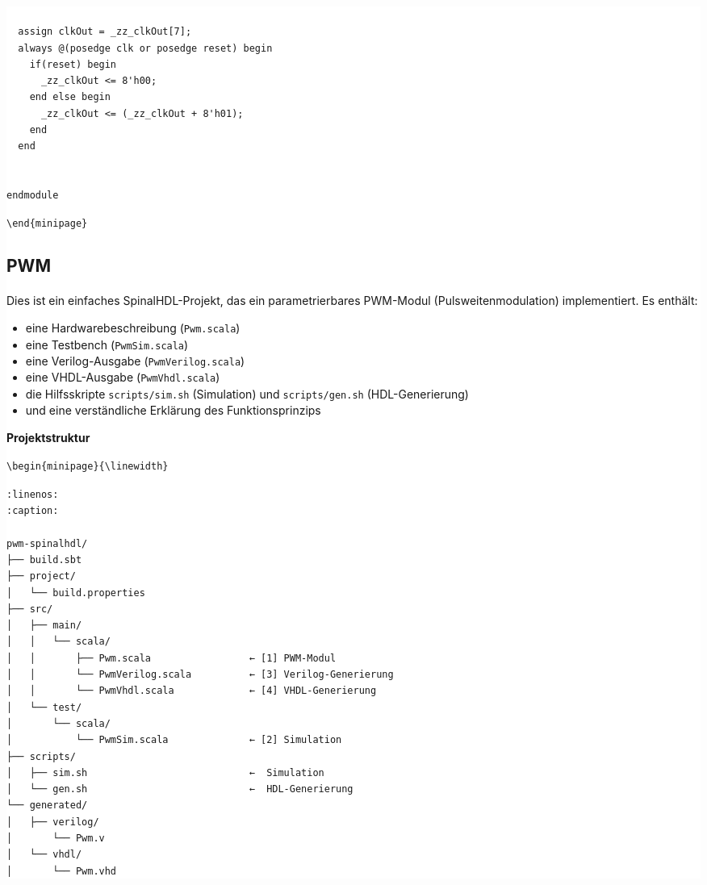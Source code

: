 ```{code-block} verilog

  assign clkOut = _zz_clkOut[7];
  always @(posedge clk or posedge reset) begin
    if(reset) begin
      _zz_clkOut <= 8'h00;
    end else begin
      _zz_clkOut <= (_zz_clkOut + 8'h01);
    end
  end


endmodule
```

```{raw} latex
\end{minipage}
```

## PWM

Dies ist ein einfaches SpinalHDL-Projekt, das ein parametrierbares PWM-Modul (Pulsweitenmodulation) implementiert. Es enthält:

- eine Hardwarebeschreibung (`Pwm.scala`)
- eine Testbench (`PwmSim.scala`)
- eine Verilog-Ausgabe (`PwmVerilog.scala`)
- eine VHDL-Ausgabe (`PwmVhdl.scala`)
- die Hilfsskripte `scripts/sim.sh` (Simulation) und `scripts/gen.sh` (HDL-Generierung)
- und eine verständliche Erklärung des Funktionsprinzips

**Projektstruktur**
```{raw} latex
\begin{minipage}{\linewidth}
```

```{code-block} bash
:linenos:
:caption:

pwm-spinalhdl/
├── build.sbt
├── project/
│   └── build.properties
├── src/
│   ├── main/
│   │   └── scala/
│   │       ├── Pwm.scala                 ← [1] PWM-Modul
│   │       └── PwmVerilog.scala          ← [3] Verilog-Generierung
│   │       └── PwmVhdl.scala             ← [4] VHDL-Generierung
│   └── test/
│       └── scala/
│           └── PwmSim.scala              ← [2] Simulation
├── scripts/
│   ├── sim.sh                            ←  Simulation
│   └── gen.sh                            ←  HDL-Generierung
└── generated/
│   ├── verilog/
│       └── Pwm.v
│   └── vhdl/
│       └── Pwm.vhd
```
